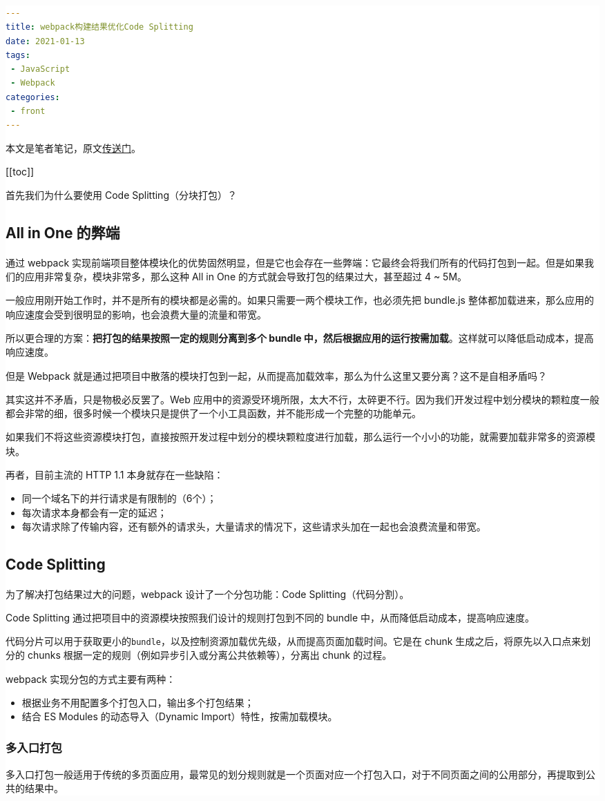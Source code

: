 ```yaml
---
title: webpack构建结果优化Code Splitting
date: 2021-01-13
tags:
 - JavaScript
 - Webpack
categories:
 - front
---
```


本文是笔者笔记，原文[传送门](https://kaiwu.lagou.com/course/courseInfo.htm?courseId=550#/detail/pc?id=5287)。

[[toc]]

首先我们为什么要使用 Code Splitting（分块打包）？

## All in One 的弊端

通过 webpack 实现前端项目整体模块化的优势固然明显，但是它也会存在一些弊端：它最终会将我们所有的代码打包到一起。但是如果我们的应用非常复杂，模块非常多，那么这种 All in One 的方式就会导致打包的结果过大，甚至超过 4 ~ 5M。

一般应用刚开始工作时，并不是所有的模块都是必需的。如果只需要一两个模块工作，也必须先把 bundle.js 整体都加载进来，那么应用的响应速度会受到很明显的影响，也会浪费大量的流量和带宽。

所以更合理的方案：**把打包的结果按照一定的规则分离到多个 bundle 中，然后根据应用的运行按需加载**。这样就可以降低启动成本，提高响应速度。

但是 Webpack 就是通过把项目中散落的模块打包到一起，从而提高加载效率，那么为什么这里又要分离？这不是自相矛盾吗？

其实这并不矛盾，只是物极必反罢了。Web 应用中的资源受环境所限，太大不行，太碎更不行。因为我们开发过程中划分模块的颗粒度一般都会非常的细，很多时候一个模块只是提供了一个小工具函数，并不能形成一个完整的功能单元。

如果我们不将这些资源模块打包，直接按照开发过程中划分的模块颗粒度进行加载，那么运行一个小小的功能，就需要加载非常多的资源模块。

再者，目前主流的 HTTP 1.1 本身就存在一些缺陷：

- 同一个域名下的并行请求是有限制的（6个）；
- 每次请求本身都会有一定的延迟；
- 每次请求除了传输内容，还有额外的请求头，大量请求的情况下，这些请求头加在一起也会浪费流量和带宽。

## Code Splitting

为了解决打包结果过大的问题，webpack 设计了一个分包功能：Code Splitting（代码分割）。

Code Splitting 通过把项目中的资源模块按照我们设计的规则打包到不同的 bundle 中，从而降低启动成本，提高响应速度。

代码分片可以用于获取更小的`bundle`，以及控制资源加载优先级，从而提高页面加载时间。它是在 chunk 生成之后，将原先以入口点来划分的 chunks 根据一定的规则（例如异步引入或分离公共依赖等），分离出 chunk 的过程。

webpack 实现分包的方式主要有两种：

- 根据业务不用配置多个打包入口，输出多个打包结果；
- 结合 ES Modules 的动态导入（Dynamic Import）特性，按需加载模块。

### 多入口打包

多入口打包一般适用于传统的多页面应用，最常见的划分规则就是一个页面对应一个打包入口，对于不同页面之间的公用部分，再提取到公共的结果中。
